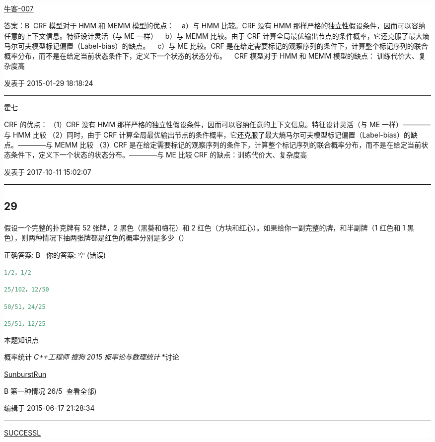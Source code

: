 [牛客-007](https://www.nowcoder.com/profile/394118)

答案：B
 CRF 模型对于 HMM 和 MEMM 模型的优点：
   a）与 HMM 比较。CRF 没有 HMM 那样严格的独立性假设条件，因而可以容纳任意的上下文信息。特征设计灵活（与 ME 一样）
   b）与 MEMM 比较。由于 CRF 计算全局最优输出节点的条件概率，它还克服了最大熵马尔可夫模型标记偏置（Label-bias）的缺点。
   c）与 ME 比较。CRF 是在给定需要标记的观察序列的条件下，计算整个标记序列的联合概率分布，而不是在给定当前状态条件下，定义下一个状态的状态分布。
   CRF 模型对于 HMM 和 MEMM 模型的缺点：
训练代价大、复杂度高

发表于 2015-01-29 18:18:24

* * *

[霍七](https://www.nowcoder.com/profile/1903667)

CRF 的优点：
（1）CRF 没有 HMM 那样严格的独立性假设条件，因而可以容纳任意的上下文信息。特征设计灵活（与 ME 一样）————与 HMM 比较
（2）同时，由于 CRF 计算全局最优输出节点的条件概率，它还克服了最大熵马尔可夫模型标记偏置（Label-bias）的缺点。­­————与 MEMM 比较
（3）CRF 是在给定需要标记的观察序列的条件下，计算整个标记序列的联合概率分布，而不是在给定当前状态条件下，定义下一个状态的状态分布。————与 ME 比较
CRF 的缺点：训练代价大、复杂度高

发表于 2017-10-11 15:02:07

* * *

## 29

假设一个完整的扑克牌有 52 张牌，2 黑色（黑葵和梅花）和 2 红色（方块和红心）。如果给你一副完整的牌，和半副牌（1 红色和 1 黑色），则两种情况下抽两张牌都是红色的概率分别是多少（）

正确答案: B   你的答案: 空 (错误)

```cpp
1/2，1/2
```

```cpp
25/102，12/50
```

```cpp
50/51，24/25
```

```cpp
25/51，12/25
```

本题知识点

概率统计 *C++工程师 搜狗 2015 概率论与数理统计* *讨论

[SunburstRun](https://www.nowcoder.com/profile/557336)

B 第一种情况 26/5  查看全部)

编辑于 2015-06-17 21:28:34

* * *

[SUCCESSL](https://www.nowcoder.com/profile/498826)
